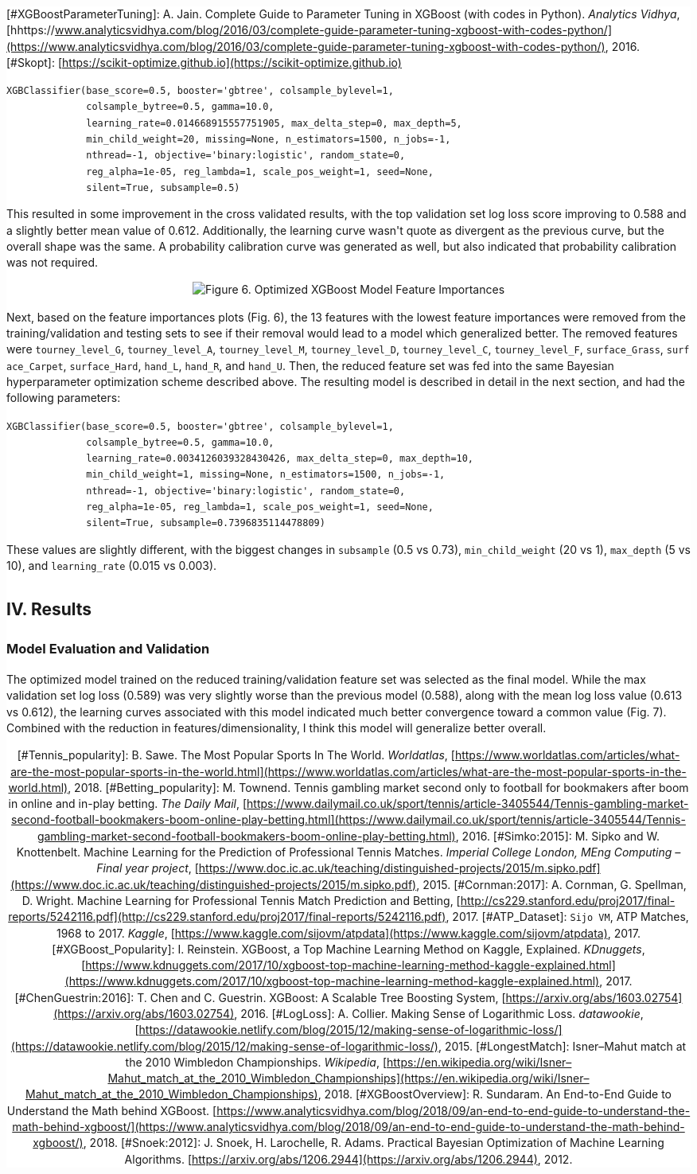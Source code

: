 [#XGBoostParameterTuning]: A. Jain. Complete Guide to Parameter Tuning in XGBoost (with codes in Python). _Analytics Vidhya_, [hhttps://www.analyticsvidhya.com/blog/2016/03/complete-guide-parameter-tuning-xgboost-with-codes-python/](https://www.analyticsvidhya.com/blog/2016/03/complete-guide-parameter-tuning-xgboost-with-codes-python/), 2016.
[#Skopt]: [https://scikit-optimize.github.io](https://scikit-optimize.github.io)

```
XGBClassifier(base_score=0.5, booster='gbtree', colsample_bylevel=1,
        	  colsample_bytree=0.5, gamma=10.0,
        	  learning_rate=0.014668915557751905, max_delta_step=0, max_depth=5,
        	  min_child_weight=20, missing=None, n_estimators=1500, n_jobs=-1,
        	  nthread=-1, objective='binary:logistic', random_state=0,
        	  reg_alpha=1e-05, reg_lambda=1, scale_pos_weight=1, seed=None,
        	  silent=True, subsample=0.5)
```

This resulted in some improvement in the cross validated results, with the top validation set log loss score improving to 0.588 and a slightly better mean value of 0.612. Additionally, the learning curve wasn't quote as divergent as the previous curve, but the overall shape was the same. A probability calibration curve was generated as well, but also indicated that probability calibration was not required. 

<center>

![Figure 6. Optimized XGBoost Model Feature Importances](opt_clf_feature_importances.png)

</center>

Next, based on the feature importances plots (Fig. 6), the 13 features with the lowest feature importances were removed from the training/validation and testing sets to see if their removal would lead to a model which generalized better. The removed features were `tourney_level_G`, `tourney_level_A`, `tourney_level_M`, `tourney_level_D`, `tourney_level_C`, `tourney_level_F`, `surface_Grass`, `surface_Carpet`, `surface_Hard`, `hand_L`, `hand_R`, and `hand_U`. Then, the reduced feature set was fed into the same Bayesian hyperparameter optimization scheme described above. The resulting model is described in detail in the next section, and had the following parameters:

```
XGBClassifier(base_score=0.5, booster='gbtree', colsample_bylevel=1,
       		  colsample_bytree=0.5, gamma=10.0,
       		  learning_rate=0.0034126039328430426, max_delta_step=0, max_depth=10,
              min_child_weight=1, missing=None, n_estimators=1500, n_jobs=-1,
       		  nthread=-1, objective='binary:logistic', random_state=0,
       		  reg_alpha=1e-05, reg_lambda=1, scale_pos_weight=1, seed=None,
       		  silent=True, subsample=0.7396835114478809)
```

These values are slightly different, with the biggest changes in `subsample` (0.5 vs 0.73), `min_child_weight` (20 vs 1), `max_depth` (5 vs 10), and `learning_rate` (0.015 vs 0.003).

## IV. Results

### Model Evaluation and Validation

The optimized model trained on the reduced training/validation feature set was selected as the final model. While the max validation set log loss (0.589) was very slightly worse than the previous model (0.588), along with the mean log loss value (0.613 vs 0.612), the learning curves associated with this model indicated much better convergence toward a common value (Fig. 7). Combined with the reduction in features/dimensionality, I think this model will generalize better overall. 

<center>


[#Tennis_popularity]: B. Sawe. The Most Popular Sports In The World. _Worldatlas_, [https://www.worldatlas.com/articles/what-are-the-most-popular-sports-in-the-world.html](https://www.worldatlas.com/articles/what-are-the-most-popular-sports-in-the-world.html), 2018.
[#Betting_popularity]: M. Townend. Tennis gambling market second only to football for bookmakers after boom in online and in-play betting. _The Daily Mail_, [https://www.dailymail.co.uk/sport/tennis/article-3405544/Tennis-gambling-market-second-football-bookmakers-boom-online-play-betting.html](https://www.dailymail.co.uk/sport/tennis/article-3405544/Tennis-gambling-market-second-football-bookmakers-boom-online-play-betting.html), 2016.
[#Simko:2015]: M. Sipko and W. Knottenbelt. Machine Learning for the Prediction of Professional Tennis Matches. _Imperial College London, MEng Computing – Final year project_, [https://www.doc.ic.ac.uk/teaching/distinguished-projects/2015/m.sipko.pdf](https://www.doc.ic.ac.uk/teaching/distinguished-projects/2015/m.sipko.pdf), 2015.
[#Cornman:2017]: A. Cornman, G. Spellman, D. Wright. Machine Learning for Professional Tennis Match Prediction and Betting, [http://cs229.stanford.edu/proj2017/final-reports/5242116.pdf](http://cs229.stanford.edu/proj2017/final-reports/5242116.pdf), 2017.
[#ATP_Dataset]: `Sijo VM`, ATP Matches, 1968 to 2017. _Kaggle_, [https://www.kaggle.com/sijovm/atpdata](https://www.kaggle.com/sijovm/atpdata), 2017. 
[#XGBoost_Popularity]: I. Reinstein. XGBoost, a Top Machine Learning Method on Kaggle, Explained. _KDnuggets_, [https://www.kdnuggets.com/2017/10/xgboost-top-machine-learning-method-kaggle-explained.html](https://www.kdnuggets.com/2017/10/xgboost-top-machine-learning-method-kaggle-explained.html), 2017.
[#ChenGuestrin:2016]: T. Chen and C. Guestrin. XGBoost: A Scalable Tree Boosting System, [https://arxiv.org/abs/1603.02754](https://arxiv.org/abs/1603.02754), 2016.
[#LogLoss]: A. Collier. Making Sense of Logarithmic Loss. _datawookie_, [https://datawookie.netlify.com/blog/2015/12/making-sense-of-logarithmic-loss/](https://datawookie.netlify.com/blog/2015/12/making-sense-of-logarithmic-loss/), 2015. 
[#LongestMatch]: Isner–Mahut match at the 2010 Wimbledon Championships. _Wikipedia_, [https://en.wikipedia.org/wiki/Isner–Mahut_match_at_the_2010_Wimbledon_Championships](https://en.wikipedia.org/wiki/Isner–Mahut_match_at_the_2010_Wimbledon_Championships), 2018. 
[#XGBoostOverview]: R. Sundaram. An End-to-End Guide to Understand the Math behind XGBoost. [https://www.analyticsvidhya.com/blog/2018/09/an-end-to-end-guide-to-understand-the-math-behind-xgboost/](https://www.analyticsvidhya.com/blog/2018/09/an-end-to-end-guide-to-understand-the-math-behind-xgboost/), 2018.
[#Snoek:2012]: J. Snoek, H. Larochelle, R. Adams. Practical Bayesian Optimization of Machine Learning Algorithms. [https://arxiv.org/abs/1206.2944](https://arxiv.org/abs/1206.2944), 2012.